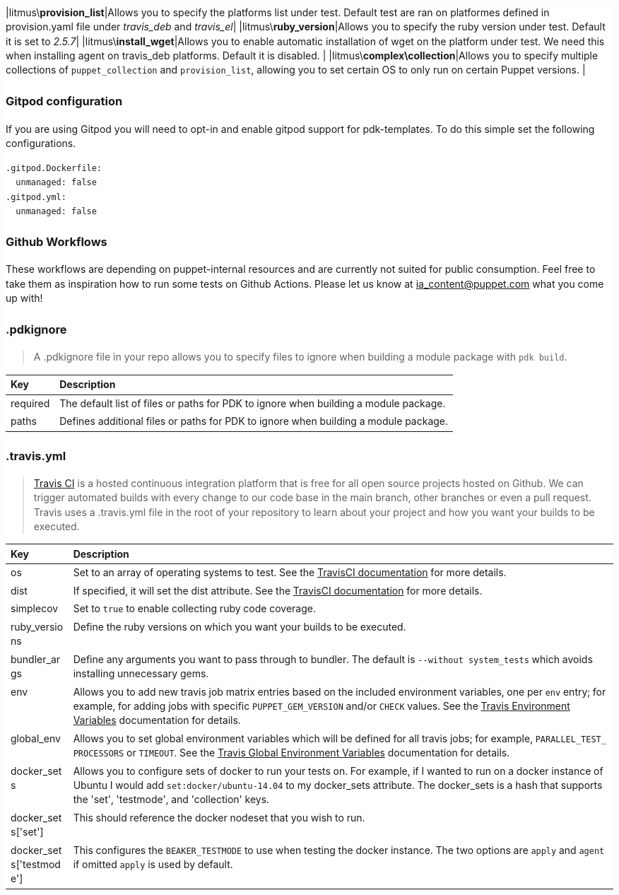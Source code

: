 |litmus\\**provision_list**|Allows you to specify the platforms list under test. Default test are ran on platformes defined in provision.yaml file under _travis_deb_ and _travis_el_|
|litmus\\**ruby_version**|Allows you to specify the ruby version under test. Default it is set to _2.5.7_|
|litmus\\**install_wget**|Allows you to enable automatic installation of wget on the platform under test. We need this when installing agent on travis_deb platforms. Default it is disabled. |
|litmus\\**complex\\collection**|Allows you to specify multiple collections of `puppet_collection` and `provision_list`, allowing you to set certain OS to only run on certain Puppet versions. |

### Gitpod configuration
If you are using Gitpod you will need to opt-in and enable gitpod support for pdk-templates.  To do this simple set the following configurations.

```
.gitpod.Dockerfile:
  unmanaged: false
.gitpod.yml:
  unmanaged: false

```

### Github Workflows

These workflows are depending on puppet-internal resources and are currently not suited for public consumption. Feel free to take them as inspiration how to run some tests on Github Actions. Please let us know at <ia_content@puppet.com> what you come up with!

### .pdkignore

>A .pdkignore file in your repo allows you to specify files to ignore when building a module package with `pdk build`.

| Key               | Description   |
| :-----------------|:--------------|
| required          | The default list of files or paths for PDK to ignore when building a module package.
| paths             | Defines additional files or paths for PDK to ignore when building a module package.

### .travis.yml

>[Travis CI](https://travis-ci.org/) is a hosted continuous integration platform that is free for all open source projects hosted on Github.
We can trigger automated builds with every change to our code base in the main branch, other branches or even a pull request.
Travis uses a .travis.yml file in the root of your repository to learn about your project and how you want your builds to be executed.

| Key            | Description   |
| :------------- |:--------------|
| os | Set to an array of operating systems to test. See the [TravisCI documentation](https://docs.travis-ci.com/user/multi-os/) for more details. |
| dist | If specified, it will set the dist attribute. See the [TravisCI documentation](https://docs.travis-ci.com/user/reference/overview/#virtualisation-environment-vs-operating-system) for more details. |
| simplecov      |Set to `true` to enable collecting ruby code coverage.|
| ruby\_versions  |Define the ruby versions on which you want your builds to be executed.|
| bundler\_args   |Define any arguments you want to pass through to bundler. The default is `--without system_tests` which avoids installing unnecessary gems.|
| env            |Allows you to add new travis job matrix entries based on the included environment variables, one per `env` entry; for example, for adding jobs with specific `PUPPET_GEM_VERSION` and/or `CHECK` values.  See the [Travis Environment Variables](https://docs.travis-ci.com/user/environment-variables) documentation for details.|
| global\_env     |Allows you to set global environment variables which will be defined for all travis jobs; for example, `PARALLEL_TEST_PROCESSORS` or `TIMEOUT`.  See the [Travis Global Environment Variables](https://docs.travis-ci.com/user/environment-variables/#Global-Variables) documentation for details.|
|docker\_sets     |Allows you to configure sets of docker to run your tests on. For example, if I wanted to run on a docker instance of Ubuntu I would add  `set:docker/ubuntu-14.04` to my docker\_sets attribute.  The docker_sets is a hash that supports the 'set', 'testmode', and 'collection' keys. |
|docker\_sets['set']| This should reference the docker nodeset that you wish to run. |
|docker\_sets['testmode']| This configures the `BEAKER_TESTMODE` to use when testing the docker instance. The two options are `apply` and `agent` if omitted `apply` is used by default. |

[legacy_facts_doc]: https://puppet.com/docs/facter/latest/core_facts.html#legacy-facts
[legacy_facts_pl_plugin]: https://github.com/mmckinst/puppet-lint-legacy_facts-check